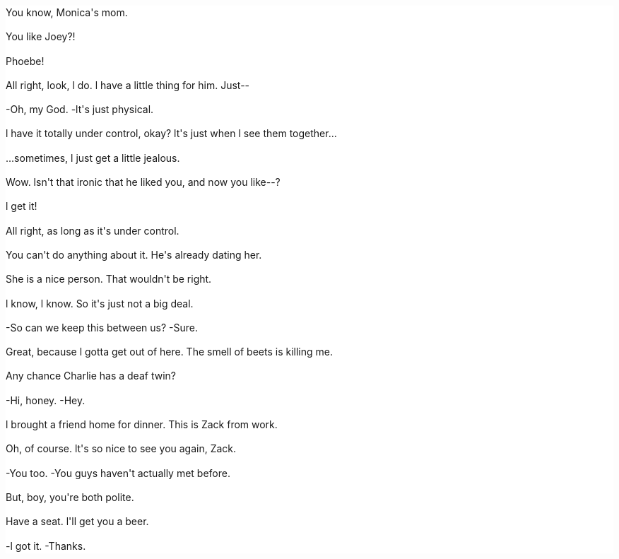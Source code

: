 You know, Monica's mom.

You like Joey?!

Phoebe!

All right, look, l do.
l have a little thing for him. Just--

-Oh, my God.
-lt's just physical.

l have it totally under control, okay?
lt's just when l see them together...

...sometimes, l just get a little jealous.

Wow. lsn't that ironic
that he liked you, and now you like--?

l get it!

All right, as long
as it's under control.

You can't do anything about it.
He's already dating her.

She is a nice person.
That wouldn't be right.

l know, l know.
So it's just not a big deal.

-So can we keep this between us?
-Sure.

Great, because l gotta get out of here.
The smell of beets is killing me.

Any chance Charlie has a deaf twin?

-Hi, honey.
-Hey.

l brought a friend home for dinner.
This is Zack from work.

Oh, of course. lt's so nice
to see you again, Zack.

-You too.
-You guys haven't actually met before.

But, boy, you're both polite.

Have a seat. l'll get you a beer.

-l got it.
-Thanks.
